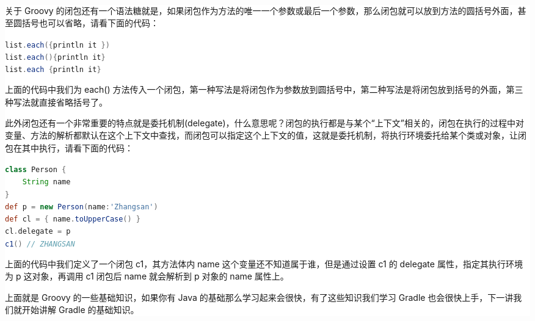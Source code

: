 关于 Groovy 的闭包还有一个语法糖就是，如果闭包作为方法的唯一一个参数或最后一个参数，那么闭包就可以放到方法的圆括号外面，甚至圆括号也可以省略，请看下面的代码：

```groovy
list.each({println it })
list.each(){println it}
list.each {println it}
```

上面的代码中我们为 each() 方法传入一个闭包，第一种写法是将闭包作为参数放到圆括号中，第二种写法是将闭包放到括号的外面，第三种写法就直接省略括号了。

此外闭包还有一个非常重要的特点就是委托机制(delegate)，什么意思呢？闭包的执行都是与某个“上下文”相关的，闭包在执行的过程中对变量、方法的解析都默认在这个上下文中查找，而闭包可以指定这个上下文的值，这就是委托机制，将执行环境委托给某个类或对象，让闭包在其中执行，请看下面的代码：

```groovy
class Person {
    String name
}
def p = new Person(name:'Zhangsan')
def cl = { name.toUpperCase() }             
cl.delegate = p
c1() // ZHANGSAN
```

上面的代码中我们定义了一个闭包 c1，其方法体内 name 这个变量还不知道属于谁，但是通过设置 c1 的 delegate 属性，指定其执行环境为 p 这对象，再调用 c1 闭包后 name 就会解析到 p 对象的 name 属性上。

上面就是 Groovy 的一些基础知识，如果你有 Java 的基础那么学习起来会很快，有了这些知识我们学习 Gradle 也会很快上手，下一讲我们就开始讲解 Gradle 的基础知识。
